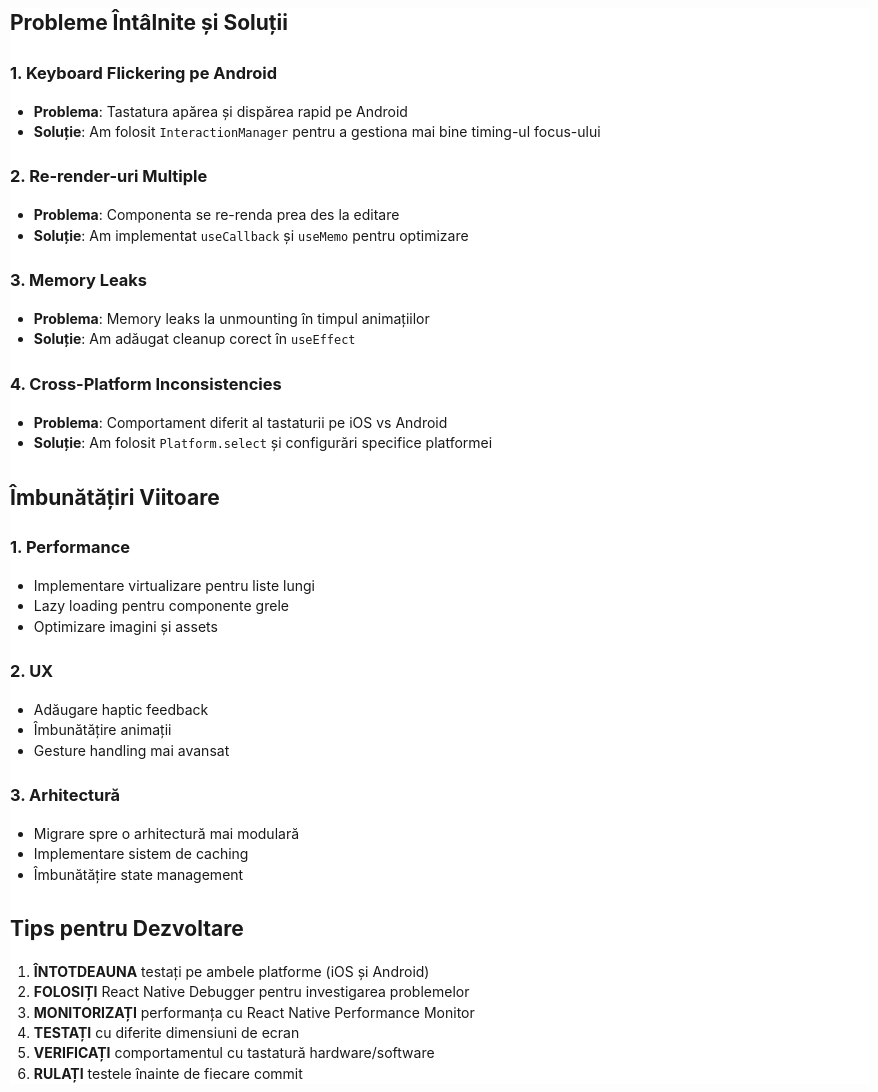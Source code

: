 ## Probleme Întâlnite și Soluții

### 1. Keyboard Flickering pe Android
- **Problema**: Tastatura apărea și dispărea rapid pe Android
- **Soluție**: Am folosit `InteractionManager` pentru a gestiona mai bine timing-ul focus-ului

### 2. Re-render-uri Multiple
- **Problema**: Componenta se re-renda prea des la editare
- **Soluție**: Am implementat `useCallback` și `useMemo` pentru optimizare

### 3. Memory Leaks
- **Problema**: Memory leaks la unmounting în timpul animațiilor
- **Soluție**: Am adăugat cleanup corect în `useEffect`

### 4. Cross-Platform Inconsistencies
- **Problema**: Comportament diferit al tastaturii pe iOS vs Android
- **Soluție**: Am folosit `Platform.select` și configurări specifice platformei

## Îmbunătățiri Viitoare

### 1. Performance
- Implementare virtualizare pentru liste lungi
- Lazy loading pentru componente grele
- Optimizare imagini și assets

### 2. UX
- Adăugare haptic feedback
- Îmbunătățire animații
- Gesture handling mai avansat

### 3. Arhitectură
- Migrare spre o arhitectură mai modulară
- Implementare sistem de caching
- Îmbunătățire state management

## Tips pentru Dezvoltare

1. **ÎNTOTDEAUNA** testați pe ambele platforme (iOS și Android)
2. **FOLOSIȚI** React Native Debugger pentru investigarea problemelor
3. **MONITORIZAȚI** performanța cu React Native Performance Monitor
4. **TESTAȚI** cu diferite dimensiuni de ecran
5. **VERIFICAȚI** comportamentul cu tastatură hardware/software
6. **RULAȚI** testele înainte de fiecare commit
